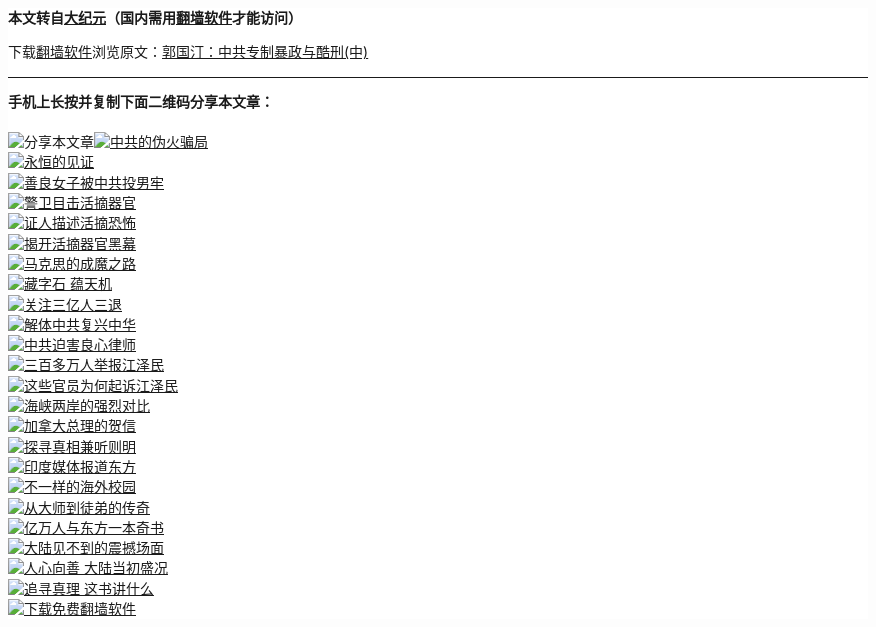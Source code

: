 <strong>本文转自<a href="https://www.epochtimes.com">大纪元</a>（国内需用<a href="https://github.com/19920513/www/blob/master/README.md#8">翻墙软件</a>才能访问）</strong><p>下载<a href="https://github.com/19920513/www/blob/master/README.md#8">翻墙软件</a>浏览原文：<a href="https://www.epochtimes.com/gb/7/6/21/n1750430.htm">郭国汀：中共专制暴政与酷刑(中)</a></p><hr>

<strong>手机上长按并复制下面二维码分享本文章：</strong><br><br><img src="https://chart.apis.google.com/chart?cht=qr&chs=240x240&choe=UTF-8&chld=M|2&chl=https://github.com/19920513/djy/blob/master/gb/7/6/21/n1750430.md%231" title="分享本文章"></td><td VALIGN=TOP><a href="https://github.com/19920513/djy/blob/master/gb/16/1/21/n4622075.md?dfh#1" target="_blank"><img src="https://raw.githubusercontent.com/19920513/djy/master/gb/300/wei-f1.jpg" title="中共的伪火骗局"  alt="中共的伪火骗局"></a><br><a href="https://github.com/19920513/www/blob/master/README.md?dfh#9" target="_blank"><img src="https://raw.githubusercontent.com/19920513/djy/master/gb/300/yong-h.jpg" title="永恒的见证"  alt="永恒的见证"></a><br><a href="https://github.com/19920513/djy/blob/master/gb/13/9/29/n3974789.md?dfh#1" target="_blank"><img src="https://raw.githubusercontent.com/19920513/djy/master/gb/300/shang-lnz.jpg" title="善良女子被中共投男牢"  alt="善良女子被中共投男牢"></a><br><a href="https://github.com/19920513/djy/blob/master/gb/16/3/16/n4663449.md?dfh#1" target="_blank"><img src="https://raw.githubusercontent.com/19920513/djy/master/gb/300/huo-z3.jpg" title="警卫目击活摘器官"  alt="警卫目击活摘器官"></a><br><a href="https://github.com/19920513/djy/blob/master/gb/16/8/7/n8177641.md?dfh#1" target="_blank"><img src="https://raw.githubusercontent.com/19920513/djy/master/gb/300/huo-z4.jpg" title="证人描述活摘恐怖"  alt="证人描述活摘恐怖"></a><br><a href="https://github.com/19920513/djy/blob/master/gb/10/4/19/n2881569.md?dfh#1" target="_blank"><img src="https://raw.githubusercontent.com/19920513/djy/master/gb/300/huo-z1.jpg" title="揭开活摘器官黑幕"  alt="揭开活摘器官黑幕"></a><br><a href="https://github.com/19920513/djy/blob/master/gb/10/11/7/n3077476.md?dfh#1" target="_blank"><img src="https://raw.githubusercontent.com/19920513/djy/master/gb/300/ma-ks.jpg" title="马克思的成魔之路"  alt="马克思的成魔之路"></a><br><a href="https://github.com/19920513/djy/blob/master/gb/14/6/9/n4173977.md?dfh#1" target="_blank"><img src="https://raw.githubusercontent.com/19920513/djy/master/gb/300/chang-zs.jpg" title="藏字石 蕴天机"  alt="藏字石 蕴天机"></a><br><a href="https://github.com/19920513/djy/blob/master/gb/18/5/10/n10381511.md?dfh#1" target="_blank"><img src="https://raw.githubusercontent.com/19920513/djy/master/gb/300/st1.jpg" title="关注三亿人三退"  alt="关注三亿人三退"></a><br><a href="https://github.com/19920513/djy/blob/master/gb/18/3/21/n10237682.md?dfh#1" target="_blank"><img src="https://raw.githubusercontent.com/19920513/djy/master/gb/300/jie-t.jpg" title="解体中共复兴中华"  alt="解体中共复兴中华"></a><br><a href="https://github.com/19920513/djy/blob/master/gb/9/2/9/n2422991.md?dfh#1" target="_blank"><img src="https://raw.githubusercontent.com/19920513/djy/master/gb/300/gao-zs.jpg" title="中共迫害良心律师"  alt="中共迫害良心律师"></a><br><a href="https://github.com/19920513/djy/blob/master/gb/18/12/9/n10900044.md?dfh#1" target="_blank"><img src="https://raw.githubusercontent.com/19920513/djy/master/gb/300/sj1.jpg" title="三百多万人举报江泽民"  alt="三百多万人举报江泽民"></a><br><a href="https://github.com/19920513/djy/blob/master/gb/18/8/28/n10672014.md?dfh#1" target="_blank"><img src="https://raw.githubusercontent.com/19920513/djy/master/gb/300/sj2.jpg" title="这些官员为何起诉江泽民"  alt="这些官员为何起诉江泽民"></a><br><a href="https://github.com/19920513/djy/blob/master/gb/8/12/18/n2367165.md?dfh#1" target="_blank"><img src="https://raw.githubusercontent.com/19920513/djy/master/gb/300/liangan.jpg" title="海峡两岸的强烈对比"  alt="海峡两岸的强烈对比"></a><br><a href="https://github.com/19920513/djy/blob/master/gb/15/12/10/n4593139.md?dfh#1" target="_blank"><img src="https://raw.githubusercontent.com/19920513/djy/master/gb/300/jia-ndzl.jpg" title="加拿大总理的贺信"  alt="加拿大总理的贺信"></a><br><a href="https://github.com/19920513/djy/blob/master/gb/11/6/17/n3289382.md?dfh#1" target="_blank"><img src="https://raw.githubusercontent.com/19920513/djy/master/gb/300/xiao-wd.jpg" title="探寻真相兼听则明"  alt="探寻真相兼听则明"></a><br><a href="https://github.com/19920513/djy/blob/master/gb/18/10/27/n10812623.md?dfh#1" target="_blank"><img src="https://raw.githubusercontent.com/19920513/djy/master/gb/300/yindu.jpg" title="印度媒体报道东方"  alt="印度媒体报道东方"></a><br><a href="https://github.com/19920513/djy/blob/master/gb/18/6/9/n10469652.md?dfh#1" target="_blank"><img src="https://raw.githubusercontent.com/19920513/djy/master/gb/300/xie-j.jpg" title="不一样的海外校园"  alt="不一样的海外校园"></a><br><a href="https://github.com/19920513/djy/blob/master/gb/7/4/5/n1669415.md?dfh#1" target="_blank"><img src="https://raw.githubusercontent.com/19920513/djy/master/gb/300/li-up.jpg" title="从大师到徒弟的传奇"  alt="从大师到徒弟的传奇"></a><br><a href="https://github.com/19920513/djy/blob/master/gb/17/5/26/n9191512.md?dfh#1" target="_blank"><img src="https://raw.githubusercontent.com/19920513/djy/master/gb/300/zfl2.jpg" title="亿万人与东方一本奇书"  alt="亿万人与东方一本奇书"></a><br><a href="https://github.com/19920513/djy/blob/master/gb/13/11/27/n4020290.md?dfh#1" target="_blank"><img src="https://raw.githubusercontent.com/19920513/djy/master/gb/300/zhen-h.jpg" title="大陆见不到的震撼场面"  alt="大陆见不到的震撼场面"></a><br><a href="https://github.com/19920513/djy/blob/master/gb/15/7/17/n4482910.md?dfh#1" target="_blank"><img src="https://raw.githubusercontent.com/19920513/djy/master/gb/300/dalu-sk.jpg" title="人心向善 大陆当初盛况"  alt="人心向善 大陆当初盛况"></a><br><a href="https://github.com/19920513/djy/blob/master/gb/19/1/5/n10955468.md?dfh#1" target="_blank"><img src="https://raw.githubusercontent.com/19920513/djy/master/gb/300/zfl1.jpg" title="追寻真理 这书讲什么"  alt="追寻真理 这书讲什么"></a><br><a href="https://github.com/19920513/www/blob/master/README.md?dfh#1" target="_blank"><img src="https://raw.githubusercontent.com/19920513/djy/master/gb/300/fq1.jpg" title="下载免费翻墙软件"  alt="下载免费翻墙软件"></a><br></td></tr></table>
